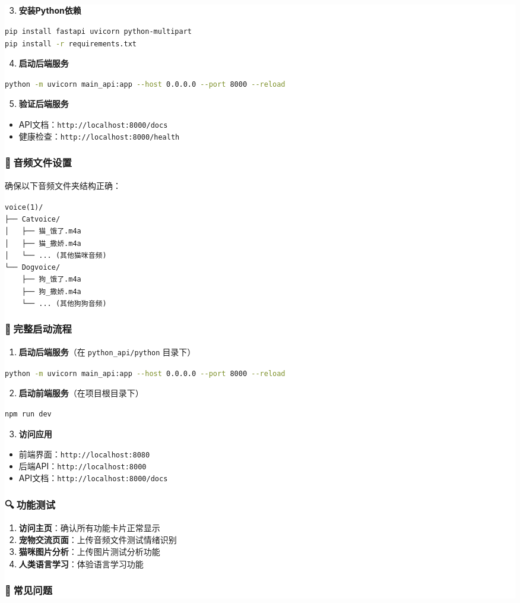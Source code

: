 3. **安装Python依赖**
```bash
pip install fastapi uvicorn python-multipart
pip install -r requirements.txt
```

4. **启动后端服务**
```bash
python -m uvicorn main_api:app --host 0.0.0.0 --port 8000 --reload
```

5. **验证后端服务**
- API文档：`http://localhost:8000/docs`
- 健康检查：`http://localhost:8000/health`

### 📁 音频文件设置

确保以下音频文件夹结构正确：
```
voice(1)/
├── Catvoice/
│   ├── 猫_饿了.m4a
│   ├── 猫_撒娇.m4a
│   └── ... (其他猫咪音频)
└── Dogvoice/
    ├── 狗_饿了.m4a
    ├── 狗_撒娇.m4a
    └── ... (其他狗狗音频)
```

### 🎯 完整启动流程

1. **启动后端服务**（在 `python_api/python` 目录下）
```bash
python -m uvicorn main_api:app --host 0.0.0.0 --port 8000 --reload
```

2. **启动前端服务**（在项目根目录下）
```bash
npm run dev
```

3. **访问应用**
- 前端界面：`http://localhost:8080`
- 后端API：`http://localhost:8000`
- API文档：`http://localhost:8000/docs`

### 🔍 功能测试

1. **访问主页**：确认所有功能卡片正常显示
2. **宠物交流页面**：上传音频文件测试情绪识别
3. **猫咪图片分析**：上传图片测试分析功能
4. **人类语言学习**：体验语言学习功能

### 🐛 常见问题
